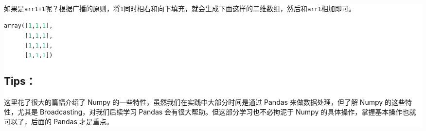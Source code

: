 如果是`arr1+1`呢？根据广播的原则，将`1`同时相右和向下填充，就会生成下面这样的二维数组，然后和`arr1`相加即可。

```python
array([1,1,1],
      [1,1,1],
      [1,1,1],
      [1,1,1])
```

## Tips：

这里花了很大的篇幅介绍了 Numpy 的一些特性，虽然我们在实践中大部分时间是通过 Pandas 来做数据处理，但了解 Numpy 的这些特性，尤其是 Broadcasting，对我们后续学习 Pandas 会有很大帮助。但这部分学习也不必拘泥于 Numpy 的具体操作，掌握基本操作也就可以了，后面的 Pandas 才是重点。


